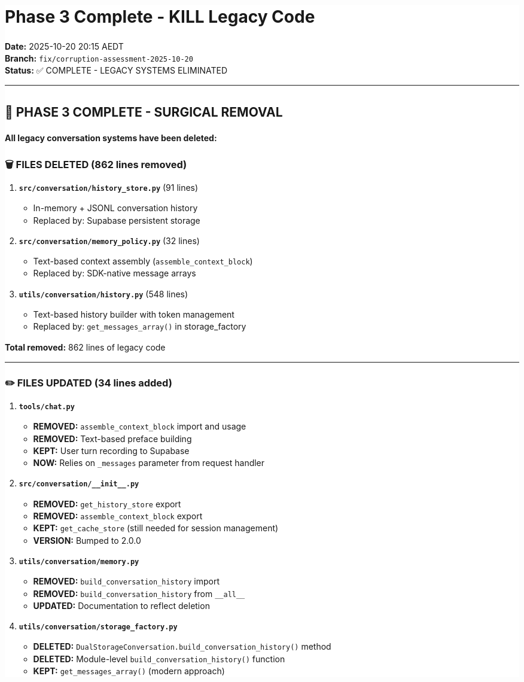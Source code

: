 # Phase 3 Complete - KILL Legacy Code

**Date:** 2025-10-20 20:15 AEDT  
**Branch:** `fix/corruption-assessment-2025-10-20`  
**Status:** ✅ COMPLETE - LEGACY SYSTEMS ELIMINATED

---

## 🎉 PHASE 3 COMPLETE - SURGICAL REMOVAL

**All legacy conversation systems have been deleted:**

### 🗑️ FILES DELETED (862 lines removed)

1. **`src/conversation/history_store.py`** (91 lines)
   - In-memory + JSONL conversation history
   - Replaced by: Supabase persistent storage

2. **`src/conversation/memory_policy.py`** (32 lines)
   - Text-based context assembly (`assemble_context_block`)
   - Replaced by: SDK-native message arrays

3. **`utils/conversation/history.py`** (548 lines)
   - Text-based history builder with token management
   - Replaced by: `get_messages_array()` in storage_factory

**Total removed:** 862 lines of legacy code

---

### ✏️ FILES UPDATED (34 lines added)

1. **`tools/chat.py`**
   - **REMOVED:** `assemble_context_block` import and usage
   - **REMOVED:** Text-based preface building
   - **KEPT:** User turn recording to Supabase
   - **NOW:** Relies on `_messages` parameter from request handler

2. **`src/conversation/__init__.py`**
   - **REMOVED:** `get_history_store` export
   - **REMOVED:** `assemble_context_block` export
   - **KEPT:** `get_cache_store` (still needed for session management)
   - **VERSION:** Bumped to 2.0.0

3. **`utils/conversation/memory.py`**
   - **REMOVED:** `build_conversation_history` import
   - **REMOVED:** `build_conversation_history` from `__all__`
   - **UPDATED:** Documentation to reflect deletion

4. **`utils/conversation/storage_factory.py`**
   - **DELETED:** `DualStorageConversation.build_conversation_history()` method
   - **DELETED:** Module-level `build_conversation_history()` function
   - **KEPT:** `get_messages_array()` (modern approach)
